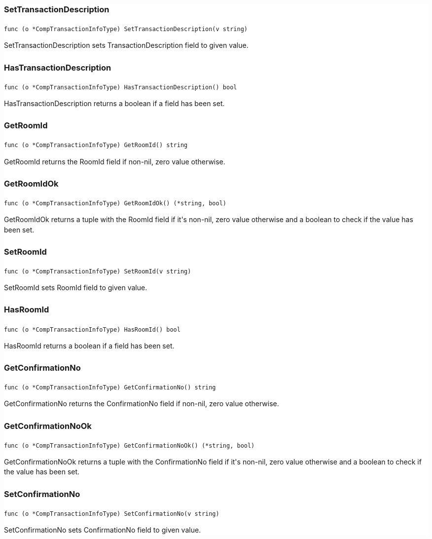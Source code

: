 ### SetTransactionDescription

`func (o *CompTransactionInfoType) SetTransactionDescription(v string)`

SetTransactionDescription sets TransactionDescription field to given value.

### HasTransactionDescription

`func (o *CompTransactionInfoType) HasTransactionDescription() bool`

HasTransactionDescription returns a boolean if a field has been set.

### GetRoomId

`func (o *CompTransactionInfoType) GetRoomId() string`

GetRoomId returns the RoomId field if non-nil, zero value otherwise.

### GetRoomIdOk

`func (o *CompTransactionInfoType) GetRoomIdOk() (*string, bool)`

GetRoomIdOk returns a tuple with the RoomId field if it's non-nil, zero value otherwise
and a boolean to check if the value has been set.

### SetRoomId

`func (o *CompTransactionInfoType) SetRoomId(v string)`

SetRoomId sets RoomId field to given value.

### HasRoomId

`func (o *CompTransactionInfoType) HasRoomId() bool`

HasRoomId returns a boolean if a field has been set.

### GetConfirmationNo

`func (o *CompTransactionInfoType) GetConfirmationNo() string`

GetConfirmationNo returns the ConfirmationNo field if non-nil, zero value otherwise.

### GetConfirmationNoOk

`func (o *CompTransactionInfoType) GetConfirmationNoOk() (*string, bool)`

GetConfirmationNoOk returns a tuple with the ConfirmationNo field if it's non-nil, zero value otherwise
and a boolean to check if the value has been set.

### SetConfirmationNo

`func (o *CompTransactionInfoType) SetConfirmationNo(v string)`

SetConfirmationNo sets ConfirmationNo field to given value.
